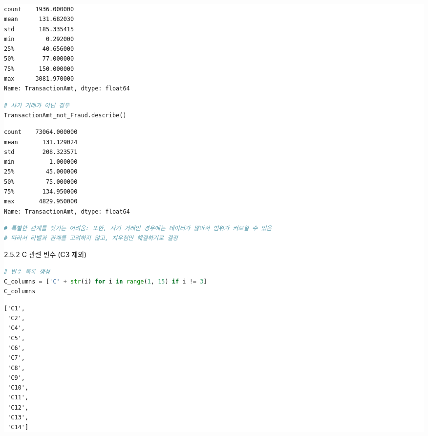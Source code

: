 


    count    1936.000000
    mean      131.682030
    std       185.335415
    min         0.292000
    25%        40.656000
    50%        77.000000
    75%       150.000000
    max      3081.970000
    Name: TransactionAmt, dtype: float64




```python
# 사기 거래가 아닌 경우
TransactionAmt_not_Fraud.describe()
```




    count    73064.000000
    mean       131.129024
    std        208.323571
    min          1.000000
    25%         45.000000
    50%         75.000000
    75%        134.950000
    max       4829.950000
    Name: TransactionAmt, dtype: float64




```python
# 특별한 관계를 찾기는 어려움: 또한, 사기 거래인 경우에는 데이터가 많아서 범위가 커보일 수 있음 
# 따라서 라벨과 관계를 고려하지 않고, 치우침만 해결하기로 결정
```

2.5.2 C 관련 변수 (C3 제외)


```python
# 변수 목록 생성
C_columns = ['C' + str(i) for i in range(1, 15) if i != 3]
C_columns
```




    ['C1',
     'C2',
     'C4',
     'C5',
     'C6',
     'C7',
     'C8',
     'C9',
     'C10',
     'C11',
     'C12',
     'C13',
     'C14']
